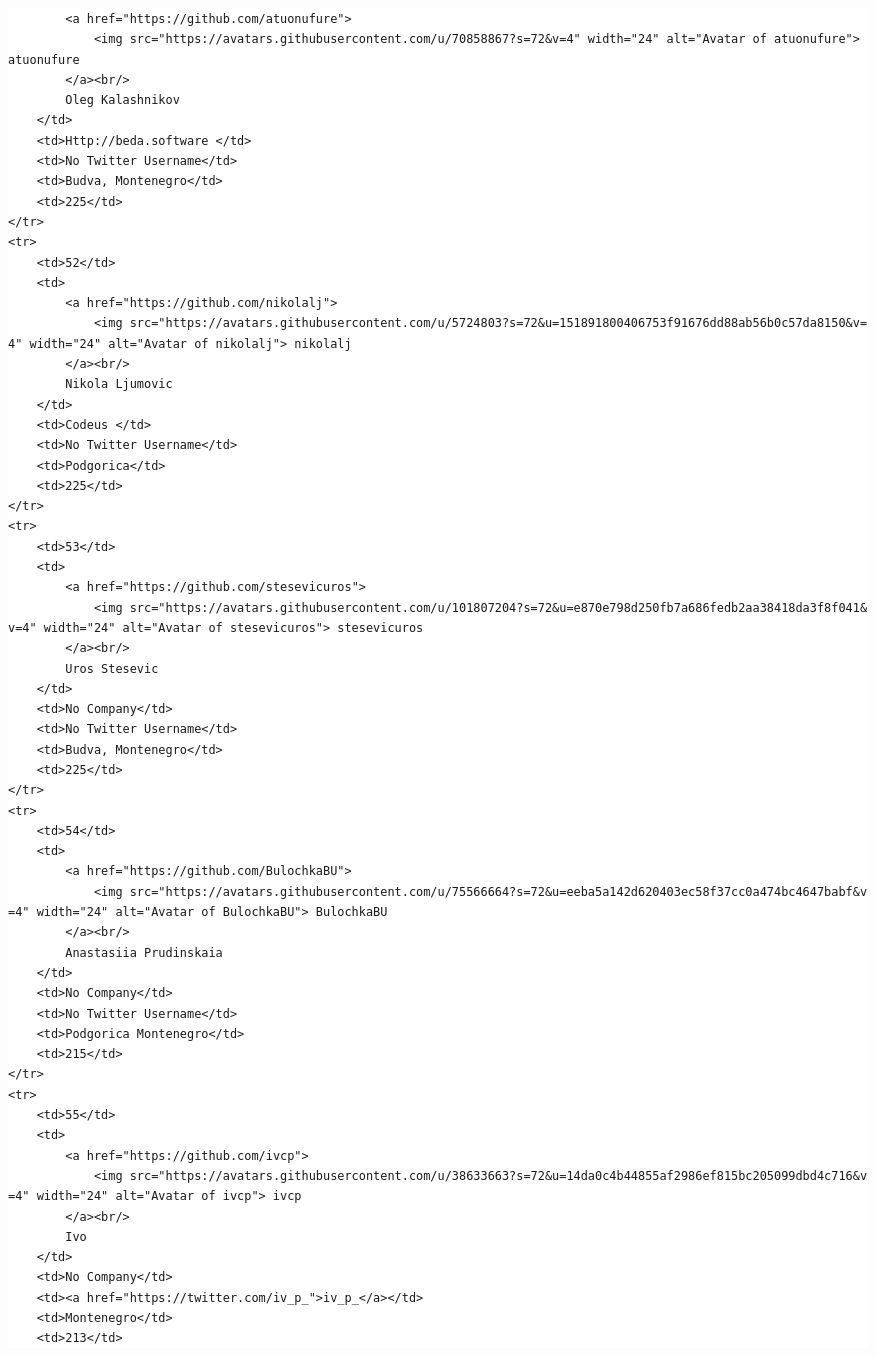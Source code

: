 			<a href="https://github.com/atuonufure">
				<img src="https://avatars.githubusercontent.com/u/70858867?s=72&v=4" width="24" alt="Avatar of atuonufure"> atuonufure
			</a><br/>
			Oleg Kalashnikov
		</td>
		<td>Http://beda.software </td>
		<td>No Twitter Username</td>
		<td>Budva, Montenegro</td>
		<td>225</td>
	</tr>
	<tr>
		<td>52</td>
		<td>
			<a href="https://github.com/nikolalj">
				<img src="https://avatars.githubusercontent.com/u/5724803?s=72&u=151891800406753f91676dd88ab56b0c57da8150&v=4" width="24" alt="Avatar of nikolalj"> nikolalj
			</a><br/>
			Nikola Ljumovic
		</td>
		<td>Codeus </td>
		<td>No Twitter Username</td>
		<td>Podgorica</td>
		<td>225</td>
	</tr>
	<tr>
		<td>53</td>
		<td>
			<a href="https://github.com/stesevicuros">
				<img src="https://avatars.githubusercontent.com/u/101807204?s=72&u=e870e798d250fb7a686fedb2aa38418da3f8f041&v=4" width="24" alt="Avatar of stesevicuros"> stesevicuros
			</a><br/>
			Uros Stesevic
		</td>
		<td>No Company</td>
		<td>No Twitter Username</td>
		<td>Budva, Montenegro</td>
		<td>225</td>
	</tr>
	<tr>
		<td>54</td>
		<td>
			<a href="https://github.com/BulochkaBU">
				<img src="https://avatars.githubusercontent.com/u/75566664?s=72&u=eeba5a142d620403ec58f37cc0a474bc4647babf&v=4" width="24" alt="Avatar of BulochkaBU"> BulochkaBU
			</a><br/>
			Anastasiia Prudinskaia
		</td>
		<td>No Company</td>
		<td>No Twitter Username</td>
		<td>Podgorica Montenegro</td>
		<td>215</td>
	</tr>
	<tr>
		<td>55</td>
		<td>
			<a href="https://github.com/ivcp">
				<img src="https://avatars.githubusercontent.com/u/38633663?s=72&u=14da0c4b44855af2986ef815bc205099dbd4c716&v=4" width="24" alt="Avatar of ivcp"> ivcp
			</a><br/>
			Ivo
		</td>
		<td>No Company</td>
		<td><a href="https://twitter.com/iv_p_">iv_p_</a></td>
		<td>Montenegro</td>
		<td>213</td>